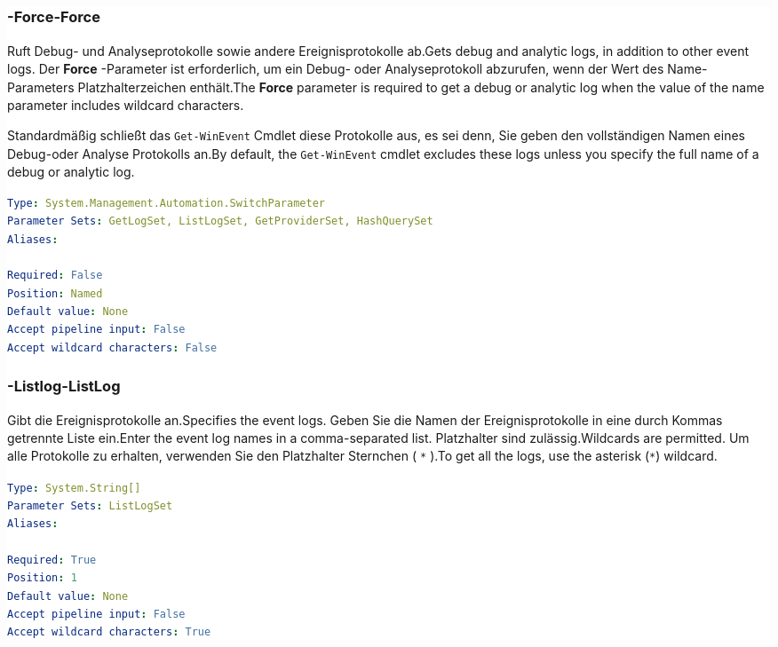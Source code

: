 ### <span data-ttu-id="26d53-329">-Force</span><span class="sxs-lookup"><span data-stu-id="26d53-329">-Force</span></span>

<span data-ttu-id="26d53-330">Ruft Debug- und Analyseprotokolle sowie andere Ereignisprotokolle ab.</span><span class="sxs-lookup"><span data-stu-id="26d53-330">Gets debug and analytic logs, in addition to other event logs.</span></span> <span data-ttu-id="26d53-331">Der **Force** -Parameter ist erforderlich, um ein Debug- oder Analyseprotokoll abzurufen, wenn der Wert des Name-Parameters Platzhalterzeichen enthält.</span><span class="sxs-lookup"><span data-stu-id="26d53-331">The **Force** parameter is required to get a debug or analytic log when the value of the name parameter includes wildcard characters.</span></span>

<span data-ttu-id="26d53-332">Standardmäßig schließt das `Get-WinEvent` Cmdlet diese Protokolle aus, es sei denn, Sie geben den vollständigen Namen eines Debug-oder Analyse Protokolls an.</span><span class="sxs-lookup"><span data-stu-id="26d53-332">By default, the `Get-WinEvent` cmdlet excludes these logs unless you specify the full name of a debug or analytic log.</span></span>

```yaml
Type: System.Management.Automation.SwitchParameter
Parameter Sets: GetLogSet, ListLogSet, GetProviderSet, HashQuerySet
Aliases:

Required: False
Position: Named
Default value: None
Accept pipeline input: False
Accept wildcard characters: False
```

### <span data-ttu-id="26d53-333">-Listlog</span><span class="sxs-lookup"><span data-stu-id="26d53-333">-ListLog</span></span>

<span data-ttu-id="26d53-334">Gibt die Ereignisprotokolle an.</span><span class="sxs-lookup"><span data-stu-id="26d53-334">Specifies the event logs.</span></span> <span data-ttu-id="26d53-335">Geben Sie die Namen der Ereignisprotokolle in eine durch Kommas getrennte Liste ein.</span><span class="sxs-lookup"><span data-stu-id="26d53-335">Enter the event log names in a comma-separated list.</span></span> <span data-ttu-id="26d53-336">Platzhalter sind zulässig.</span><span class="sxs-lookup"><span data-stu-id="26d53-336">Wildcards are permitted.</span></span> <span data-ttu-id="26d53-337">Um alle Protokolle zu erhalten, verwenden Sie den Platzhalter Sternchen ( `*` ).</span><span class="sxs-lookup"><span data-stu-id="26d53-337">To get all the logs, use the asterisk (`*`) wildcard.</span></span>

```yaml
Type: System.String[]
Parameter Sets: ListLogSet
Aliases:

Required: True
Position: 1
Default value: None
Accept pipeline input: False
Accept wildcard characters: True
```

